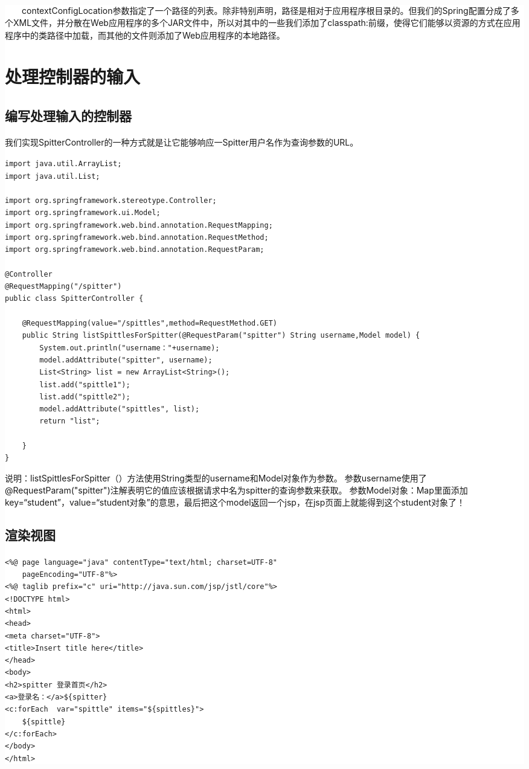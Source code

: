 　　contextConfigLocation参数指定了一个路径的列表。除非特别声明，路径是相对于应用程序根目录的。但我们的Spring配置分成了多个XML文件，并分散在Web应用程序的多个JAR文件中，所以对其中的一些我们添加了classpath:前缀，使得它们能够以资源的方式在应用程序中的类路径中加载，而其他的文件则添加了Web应用程序的本地路径。
# 处理控制器的输入
## 编写处理输入的控制器
我们实现SpitterController的一种方式就是让它能够响应一Spitter用户名作为查询参数的URL。

```
import java.util.ArrayList;
import java.util.List;

import org.springframework.stereotype.Controller;
import org.springframework.ui.Model;
import org.springframework.web.bind.annotation.RequestMapping;
import org.springframework.web.bind.annotation.RequestMethod;
import org.springframework.web.bind.annotation.RequestParam;

@Controller
@RequestMapping("/spitter")
public class SpitterController {
	
	@RequestMapping(value="/spittles",method=RequestMethod.GET)
	public String listSpittlesForSpitter(@RequestParam("spitter") String username,Model model) {
		System.out.println("username："+username);
		model.addAttribute("spitter", username);
		List<String> list = new ArrayList<String>();
		list.add("spittle1");
		list.add("spittle2");
		model.addAttribute("spittles", list);
		return "list";
		
	}
}
```
说明：listSpittlesForSpitter（）方法使用String类型的username和Model对象作为参数。
参数username使用了@RequestParam("spitter")注解表明它的值应该根据请求中名为spitter的查询参数来获取。
参数Model对象：Map里面添加key=“student”，value=“student对象”的意思，最后把这个model返回一个jsp，在jsp页面上就能得到这个student对象了！
## 渲染视图

```
<%@ page language="java" contentType="text/html; charset=UTF-8"
    pageEncoding="UTF-8"%>
<%@ taglib prefix="c" uri="http://java.sun.com/jsp/jstl/core"%>
<!DOCTYPE html>
<html>
<head>
<meta charset="UTF-8">
<title>Insert title here</title>
</head>
<body>
<h2>spitter 登录首页</h2>
<a>登录名：</a>${spitter}
<c:forEach  var="spittle" items="${spittles}">
	${spittle}
</c:forEach>
</body>
</html>
```
